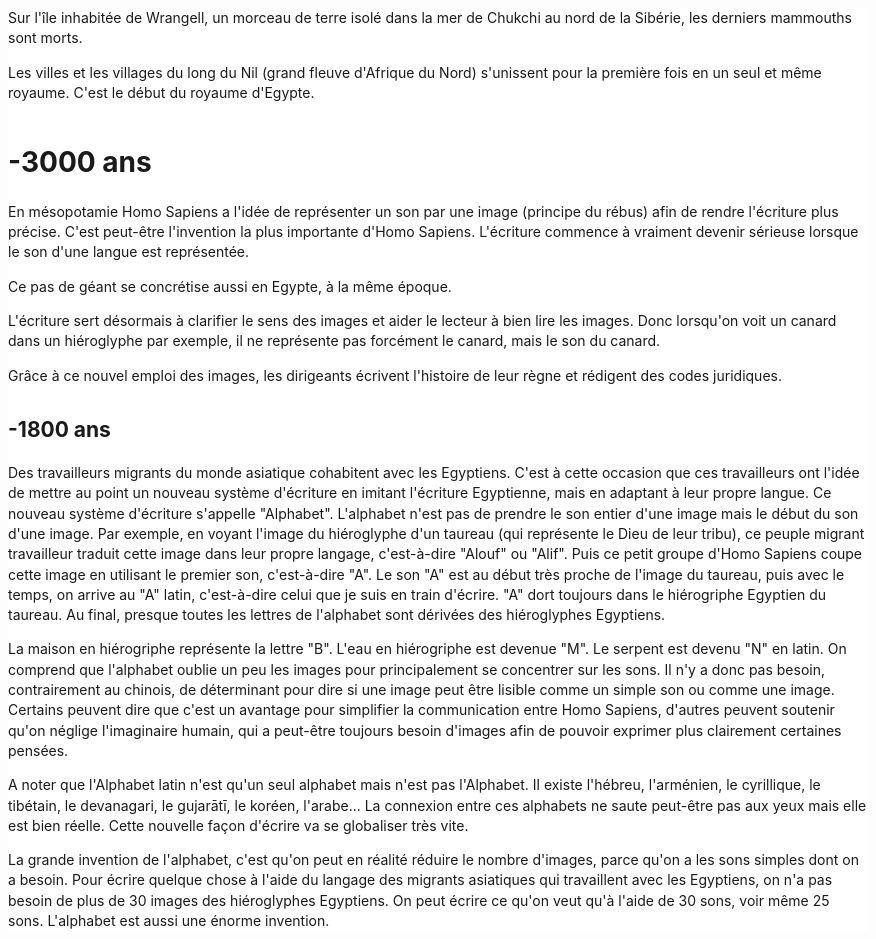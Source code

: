 Sur l'île inhabitée de Wrangell, un morceau de terre isolé dans la mer de Chukchi au nord de la Sibérie, les derniers mammouths sont morts.

Les villes et les villages du long du Nil (grand fleuve d'Afrique du Nord) s'unissent pour la première fois en un seul et même royaume. C'est le début du royaume d'Egypte.

# -3000 ans

En mésopotamie Homo Sapiens a l'idée de représenter un son par une image (principe du rébus) afin de rendre l'écriture plus précise. C'est peut-être l'invention la plus importante d'Homo Sapiens. L'écriture commence à vraiment devenir sérieuse lorsque le son d'une langue est représentée.

Ce pas de géant se concrétise aussi en Egypte, à la même époque.

L'écriture sert désormais à clarifier le sens des images et aider le lecteur à bien lire les images. Donc lorsqu'on voit un canard dans un hiéroglyphe par exemple, il ne représente pas forcément le canard, mais le son du canard.

Grâce à ce nouvel emploi des images, les dirigeants écrivent l'histoire de leur règne et rédigent des codes juridiques.

## -1800 ans

Des travailleurs migrants du monde asiatique cohabitent avec les Egyptiens. C'est à cette occasion que ces travailleurs ont l'idée de mettre au point un nouveau système d'écriture en imitant l'écriture Egyptienne, mais en adaptant à leur propre langue. Ce nouveau système d'écriture s'appelle "Alphabet". L'alphabet n'est pas de prendre le son entier d'une image mais le début du son d'une image. Par exemple, en voyant l'image du hiéroglyphe d'un taureau (qui représente le Dieu de leur tribu), ce peuple migrant travailleur traduit cette image dans leur propre langage, c'est-à-dire "Alouf" ou "Alif". Puis ce petit groupe d'Homo Sapiens coupe cette image en utilisant le premier son, c'est-à-dire "A". Le son "A" est au début très proche de l'image du taureau, puis avec le temps, on arrive au "A" latin, c'est-à-dire celui que je suis en train d'écrire. "A" dort toujours dans le hiérogriphe Egyptien du taureau. Au final, presque toutes les lettres de l'alphabet sont dérivées des hiéroglyphes Egyptiens.

La maison en hiérogriphe représente la lettre "B". L'eau en hiérogriphe est devenue "M". Le serpent est devenu "N" en latin. On comprend que l'alphabet oublie un peu les images pour principalement se concentrer sur les sons. Il n'y a donc pas besoin, contrairement au chinois, de déterminant pour dire si une image peut être lisible comme un simple son ou comme une image. Certains peuvent dire que c'est un avantage pour simplifier la communication entre Homo Sapiens, d'autres peuvent soutenir qu'on néglige l'imaginaire humain, qui a peut-être toujours besoin d'images afin de pouvoir exprimer plus clairement certaines pensées.

A noter que l'Alphabet latin n'est qu'un seul alphabet mais n'est pas l'Alphabet. Il existe l'hébreu, l'arménien, le cyrillique, le tibétain, le devanagari, le gujarātī, le koréen, l'arabe... La connexion entre ces alphabets ne saute peut-être pas aux yeux mais elle est bien réelle. Cette nouvelle façon d'écrire va se globaliser très vite.

La grande invention de l'alphabet, c'est qu'on peut en réalité réduire le nombre d'images, parce qu'on a les sons simples dont on a besoin. Pour écrire quelque chose à l'aide du langage des migrants asiatiques qui travaillent avec les Egyptiens, on n'a pas besoin de plus de 30 images des hiéroglyphes Egyptiens. On peut écrire ce qu'on veut qu'à l'aide de 30 sons, voir même 25 sons. L'alphabet est aussi une énorme invention.
